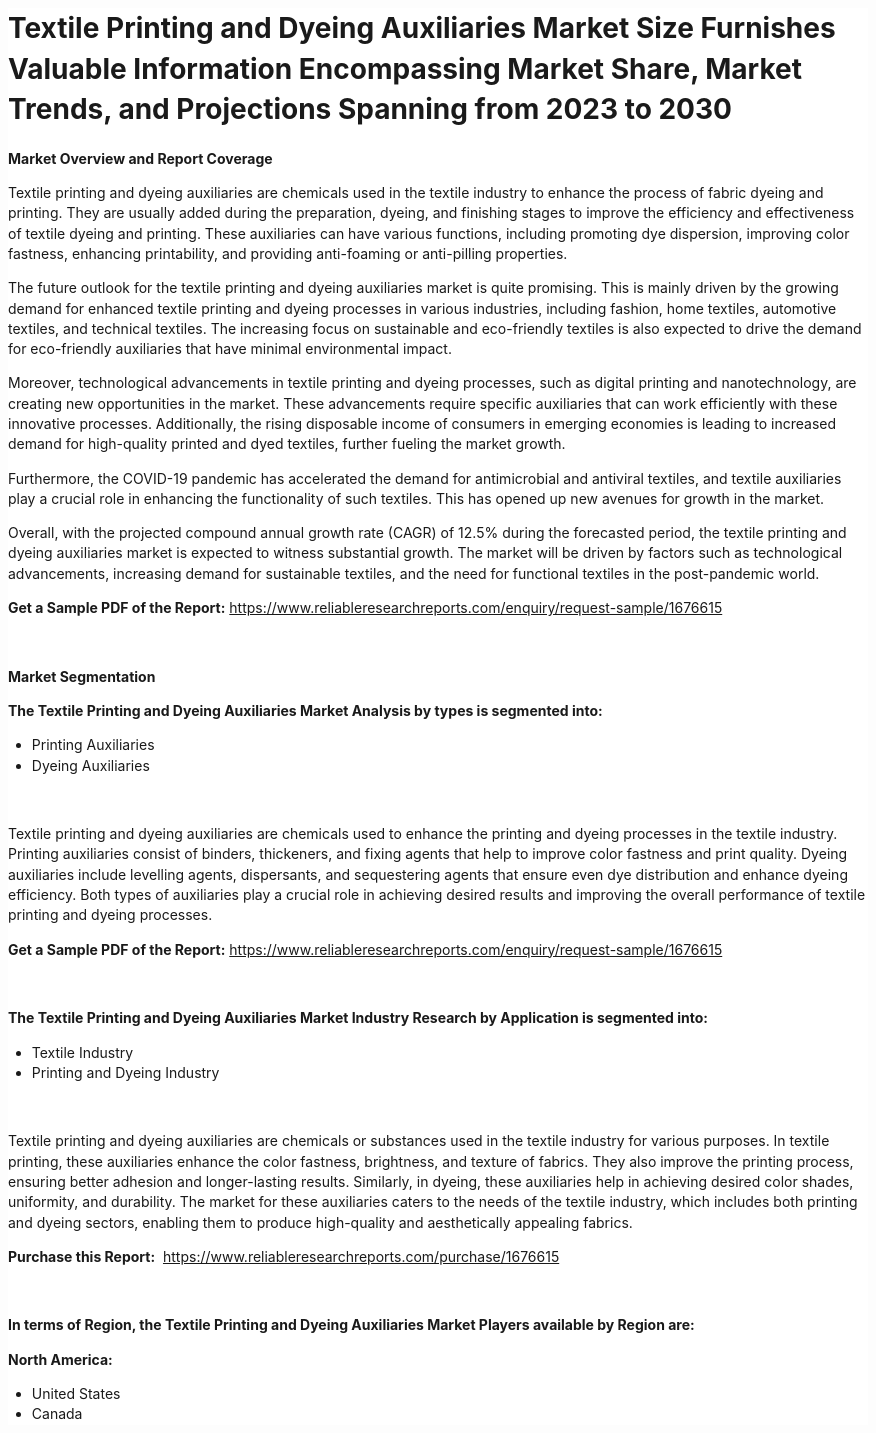 <p><h1>Textile Printing and Dyeing Auxiliaries Market Size Furnishes Valuable Information Encompassing Market Share, Market Trends, and Projections Spanning from 2023 to 2030</h1></p><p><strong>Market Overview and Report Coverage</strong></p>
<p><p>Textile printing and dyeing auxiliaries are chemicals used in the textile industry to enhance the process of fabric dyeing and printing. They are usually added during the preparation, dyeing, and finishing stages to improve the efficiency and effectiveness of textile dyeing and printing. These auxiliaries can have various functions, including promoting dye dispersion, improving color fastness, enhancing printability, and providing anti-foaming or anti-pilling properties.</p><p>The future outlook for the textile printing and dyeing auxiliaries market is quite promising. This is mainly driven by the growing demand for enhanced textile printing and dyeing processes in various industries, including fashion, home textiles, automotive textiles, and technical textiles. The increasing focus on sustainable and eco-friendly textiles is also expected to drive the demand for eco-friendly auxiliaries that have minimal environmental impact.</p><p>Moreover, technological advancements in textile printing and dyeing processes, such as digital printing and nanotechnology, are creating new opportunities in the market. These advancements require specific auxiliaries that can work efficiently with these innovative processes. Additionally, the rising disposable income of consumers in emerging economies is leading to increased demand for high-quality printed and dyed textiles, further fueling the market growth.</p><p>Furthermore, the COVID-19 pandemic has accelerated the demand for antimicrobial and antiviral textiles, and textile auxiliaries play a crucial role in enhancing the functionality of such textiles. This has opened up new avenues for growth in the market.</p><p>Overall, with the projected compound annual growth rate (CAGR) of 12.5% during the forecasted period, the textile printing and dyeing auxiliaries market is expected to witness substantial growth. The market will be driven by factors such as technological advancements, increasing demand for sustainable textiles, and the need for functional textiles in the post-pandemic world.</p></p>
<p><strong>Get a Sample PDF of the Report:</strong> <a href="https://www.reliableresearchreports.com/enquiry/request-sample/1676615">https://www.reliableresearchreports.com/enquiry/request-sample/1676615</a></p>
<p>&nbsp;</p>
<p><strong>Market Segmentation</strong></p>
<p><strong>The Textile Printing and Dyeing Auxiliaries Market Analysis by types is segmented into:</strong></p>
<p><ul><li>Printing Auxiliaries</li><li>Dyeing Auxiliaries</li></ul></p>
<p>&nbsp;</p>
<p><p>Textile printing and dyeing auxiliaries are chemicals used to enhance the printing and dyeing processes in the textile industry. Printing auxiliaries consist of binders, thickeners, and fixing agents that help to improve color fastness and print quality. Dyeing auxiliaries include levelling agents, dispersants, and sequestering agents that ensure even dye distribution and enhance dyeing efficiency. Both types of auxiliaries play a crucial role in achieving desired results and improving the overall performance of textile printing and dyeing processes.</p></p>
<p><strong>Get a Sample PDF of the Report:</strong>&nbsp;<a href="https://www.reliableresearchreports.com/enquiry/request-sample/1676615">https://www.reliableresearchreports.com/enquiry/request-sample/1676615</a></p>
<p>&nbsp;</p>
<p><strong>The Textile Printing and Dyeing Auxiliaries Market Industry Research by Application is segmented into:</strong></p>
<p><ul><li>Textile Industry</li><li>Printing and Dyeing Industry</li></ul></p>
<p>&nbsp;</p>
<p><p>Textile printing and dyeing auxiliaries are chemicals or substances used in the textile industry for various purposes. In textile printing, these auxiliaries enhance the color fastness, brightness, and texture of fabrics. They also improve the printing process, ensuring better adhesion and longer-lasting results. Similarly, in dyeing, these auxiliaries help in achieving desired color shades, uniformity, and durability. The market for these auxiliaries caters to the needs of the textile industry, which includes both printing and dyeing sectors, enabling them to produce high-quality and aesthetically appealing fabrics.</p></p>
<p><strong>Purchase this Report:</strong>&nbsp; <a href="https://www.reliableresearchreports.com/purchase/1676615">https://www.reliableresearchreports.com/purchase/1676615</a></p>
<p>&nbsp;</p>
<p><strong>In terms of Region, the Textile Printing and Dyeing Auxiliaries Market Players available by Region are:</strong></p>
<p>
    <p> <strong> North America: </strong>
        <ul>
            <li>United States</li>
            <li>Canada</li>